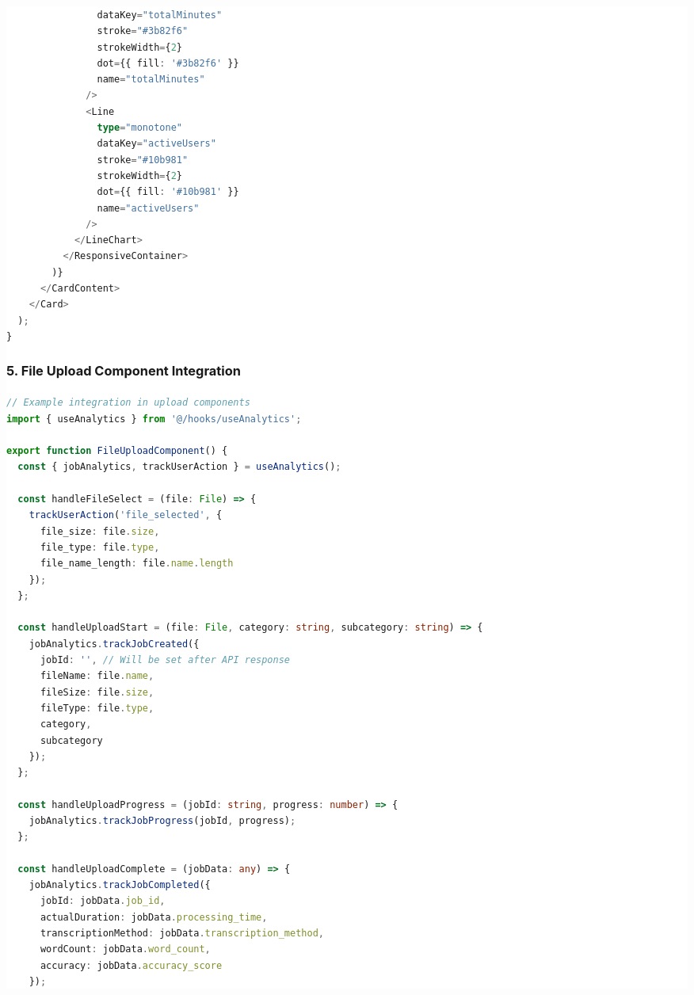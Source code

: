 ```typescript
                dataKey="totalMinutes" 
                stroke="#3b82f6" 
                strokeWidth={2}
                dot={{ fill: '#3b82f6' }}
                name="totalMinutes"
              />
              <Line 
                type="monotone" 
                dataKey="activeUsers" 
                stroke="#10b981" 
                strokeWidth={2}
                dot={{ fill: '#10b981' }}
                name="activeUsers"
              />
            </LineChart>
          </ResponsiveContainer>
        )}
      </CardContent>
    </Card>
  );
}
```

### 5. File Upload Component Integration

```typescript
// Example integration in upload components
import { useAnalytics } from '@/hooks/useAnalytics';

export function FileUploadComponent() {
  const { jobAnalytics, trackUserAction } = useAnalytics();
  
  const handleFileSelect = (file: File) => {
    trackUserAction('file_selected', {
      file_size: file.size,
      file_type: file.type,
      file_name_length: file.name.length
    });
  };
  
  const handleUploadStart = (file: File, category: string, subcategory: string) => {
    jobAnalytics.trackJobCreated({
      jobId: '', // Will be set after API response
      fileName: file.name,
      fileSize: file.size,
      fileType: file.type,
      category,
      subcategory
    });
  };
  
  const handleUploadProgress = (jobId: string, progress: number) => {
    jobAnalytics.trackJobProgress(jobId, progress);
  };
  
  const handleUploadComplete = (jobData: any) => {
    jobAnalytics.trackJobCompleted({
      jobId: jobData.job_id,
      actualDuration: jobData.processing_time,
      transcriptionMethod: jobData.transcription_method,
      wordCount: jobData.word_count,
      accuracy: jobData.accuracy_score
    });
```